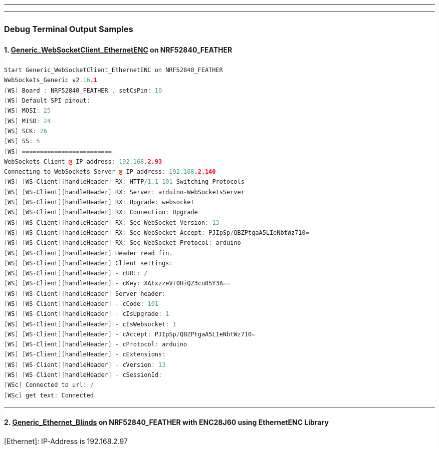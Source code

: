 
---
---

### Debug Terminal Output Samples


#### 1. [Generic_WebSocketClient_EthernetENC](examples/Generic/EthernetENC/Generic_WebSocketClient_EthernetENC) on NRF52840_FEATHER

```cpp
Start Generic_WebSocketClient_EthernetENC on NRF52840_FEATHER
WebSockets_Generic v2.16.1
[WS] Board : NRF52840_FEATHER , setCsPin: 10
[WS] Default SPI pinout:
[WS] MOSI: 25
[WS] MISO: 24
[WS] SCK: 26
[WS] SS: 5
[WS] =========================
WebSockets Client @ IP address: 192.168.2.93
Connecting to WebSockets Server @ IP address: 192.168.2.140
[WS] [WS-Client][handleHeader] RX: HTTP/1.1 101 Switching Protocols
[WS] [WS-Client][handleHeader] RX: Server: arduino-WebSocketsServer
[WS] [WS-Client][handleHeader] RX: Upgrade: websocket
[WS] [WS-Client][handleHeader] RX: Connection: Upgrade
[WS] [WS-Client][handleHeader] RX: Sec-WebSocket-Version: 13
[WS] [WS-Client][handleHeader] RX: Sec-WebSocket-Accept: PJIpSp/QBZPtgaA5LIeNbtWz710=
[WS] [WS-Client][handleHeader] RX: Sec-WebSocket-Protocol: arduino
[WS] [WS-Client][handleHeader] Header read fin.
[WS] [WS-Client][handleHeader] Client settings:
[WS] [WS-Client][handleHeader] - cURL: /
[WS] [WS-Client][handleHeader] - cKey: XAtxzzeVt0HiQZ3cu85Y3A==
[WS] [WS-Client][handleHeader] Server header:
[WS] [WS-Client][handleHeader] - cCode: 101
[WS] [WS-Client][handleHeader] - cIsUpgrade: 1
[WS] [WS-Client][handleHeader] - cIsWebsocket: 1
[WS] [WS-Client][handleHeader] - cAccept: PJIpSp/QBZPtgaA5LIeNbtWz710=
[WS] [WS-Client][handleHeader] - cProtocol: arduino
[WS] [WS-Client][handleHeader] - cExtensions: 
[WS] [WS-Client][handleHeader] - cVersion: 13
[WS] [WS-Client][handleHeader] - cSessionId: 
[WSc] Connected to url: /
[WSc] get text: Connected

```
---

#### 2. [Generic_Ethernet_Blinds](https://github.com/khoih-prog/SinricPro_Generic/tree/master/examples/Generic/Blinds/Generic_Ethernet_Blinds) on NRF52840_FEATHER with ENC28J60 using EthernetENC Library


[Ethernet]: IP-Address is 192.168.2.97